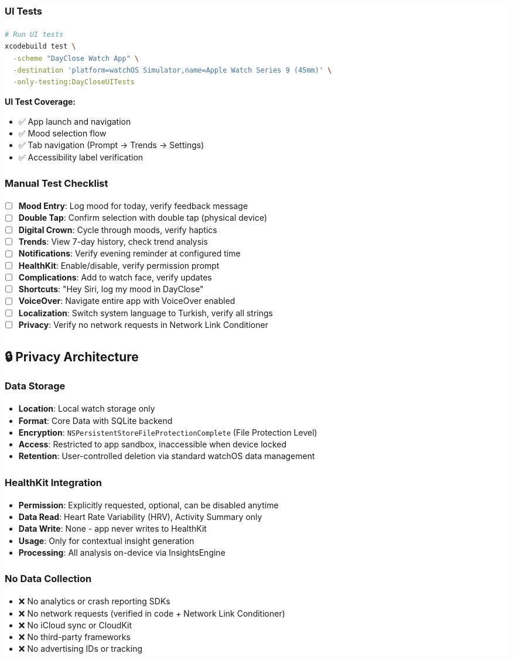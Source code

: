 ### UI Tests

```bash
# Run UI tests
xcodebuild test \
  -scheme "DayClose Watch App" \
  -destination 'platform=watchOS Simulator,name=Apple Watch Series 9 (45mm)' \
  -only-testing:DayCloseUITests
```

**UI Test Coverage:**
- ✅ App launch and navigation
- ✅ Mood selection flow
- ✅ Tab navigation (Prompt → Trends → Settings)
- ✅ Accessibility label verification

### Manual Test Checklist

- [ ] **Mood Entry**: Log mood for today, verify feedback message
- [ ] **Double Tap**: Confirm selection with double tap (physical device)
- [ ] **Digital Crown**: Cycle through moods, verify haptics
- [ ] **Trends**: View 7-day history, check trend analysis
- [ ] **Notifications**: Verify evening reminder at configured time
- [ ] **HealthKit**: Enable/disable, verify permission prompt
- [ ] **Complications**: Add to watch face, verify updates
- [ ] **Shortcuts**: "Hey Siri, log my mood in DayClose"
- [ ] **VoiceOver**: Navigate entire app with VoiceOver enabled
- [ ] **Localization**: Switch system language to Turkish, verify all strings
- [ ] **Privacy**: Verify no network requests in Network Link Conditioner

## 🔒 Privacy Architecture

### Data Storage
- **Location**: Local watch storage only
- **Format**: Core Data with SQLite backend
- **Encryption**: `NSPersistentStoreFileProtectionComplete` (File Protection Level)
- **Access**: Restricted to app sandbox, inaccessible when device locked
- **Retention**: User-controlled deletion via standard watchOS data management

### HealthKit Integration
- **Permission**: Explicitly requested, optional, can be disabled anytime
- **Data Read**: Heart Rate Variability (HRV), Activity Summary only
- **Data Write**: None - app never writes to HealthKit
- **Usage**: Only for contextual insight generation
- **Processing**: All analysis on-device via InsightsEngine

### No Data Collection
- ❌ No analytics or crash reporting SDKs
- ❌ No network requests (verified in code + Network Link Conditioner)
- ❌ No iCloud sync or CloudKit
- ❌ No third-party frameworks
- ❌ No advertising IDs or tracking
